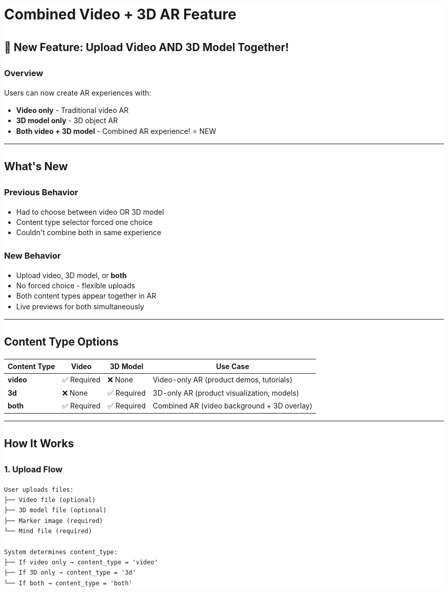 # Combined Video + 3D AR Feature

## 🎉 New Feature: Upload Video AND 3D Model Together!

### Overview
Users can now create AR experiences with:
- **Video only** - Traditional video AR
- **3D model only** - 3D object AR
- **Both video + 3D model** - Combined AR experience! ⭐ NEW

---

## What's New

### Previous Behavior
- Had to choose between video OR 3D model
- Content type selector forced one choice
- Couldn't combine both in same experience

### New Behavior
- Upload video, 3D model, or **both**
- No forced choice - flexible uploads
- Both content types appear together in AR
- Live previews for both simultaneously

---

## Content Type Options

| Content Type | Video | 3D Model | Use Case |
|--------------|-------|----------|----------|
| **video** | ✅ Required | ❌ None | Video-only AR (product demos, tutorials) |
| **3d** | ❌ None | ✅ Required | 3D-only AR (product visualization, models) |
| **both** | ✅ Required | ✅ Required | Combined AR (video background + 3D overlay) |

---

## How It Works

### 1. Upload Flow

```
User uploads files:
├── Video file (optional)
├── 3D model file (optional)
├── Marker image (required)
└── Mind file (required)

System determines content_type:
├── If video only → content_type = 'video'
├── If 3D only → content_type = '3d'
└── If both → content_type = 'both'
```
